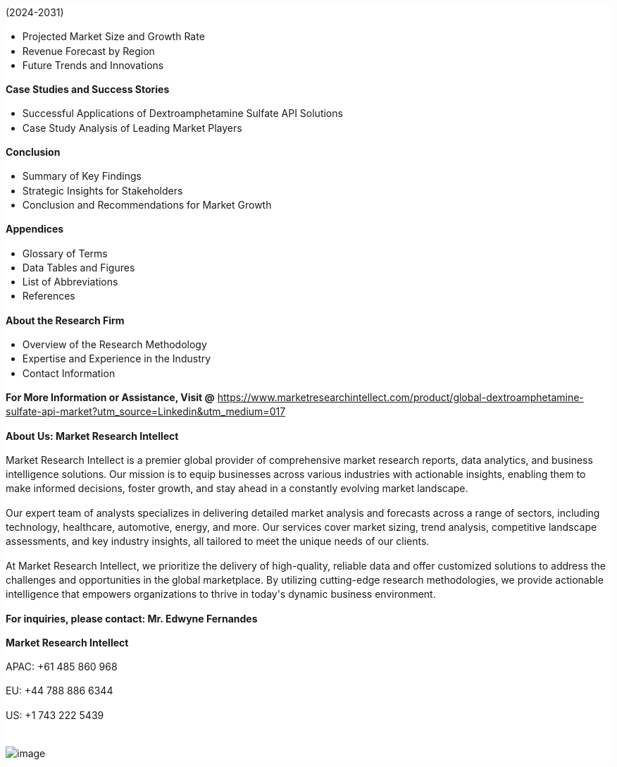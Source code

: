 (2024-2031)</strong></p><ul><li>Projected Market Size and Growth Rate</li><li>Revenue Forecast by Region</li><li>Future Trends and Innovations</li></ul><p><strong>Case Studies and Success Stories</strong></p><ul><li>Successful Applications of Dextroamphetamine Sulfate API Solutions</li><li>Case Study Analysis of Leading Market Players</li></ul><p><strong>Conclusion</strong></p><ul><li>Summary of Key Findings</li><li>Strategic Insights for Stakeholders</li><li>Conclusion and Recommendations for Market Growth</li></ul><p><strong>Appendices</strong></p><ul><li>Glossary of Terms</li><li>Data Tables and Figures</li><li>List of Abbreviations</li><li>References</li></ul><p><strong>About the Research Firm</strong></p><ul><li>Overview of the Research Methodology</li><li>Expertise and Experience in the Industry</li><li>Contact Information</li></ul></div><div class="article-main__content" data-test-id="publishing-text-block"><p><span class="font-[700]"><strong>For More Information or Assistance, Visit @</strong>&nbsp;<a href="https://www.marketresearchintellect.com/product/global-dextroamphetamine-sulfate-api-market?utm_source=Linkedin&utm_medium=017">https://www.marketresearchintellect.com/product/global-dextroamphetamine-sulfate-api-market?utm_source=Linkedin&utm_medium=017</a></span></p><p><strong>About Us: Market Research Intellect</strong></p><p>Market Research Intellect is a premier global provider of comprehensive market research reports, data analytics, and business intelligence solutions. Our mission is to equip businesses across various industries with actionable insights, enabling them to make informed decisions, foster growth, and stay ahead in a constantly evolving market landscape.</p><p>Our expert team of analysts specializes in delivering detailed market analysis and forecasts across a range of sectors, including technology, healthcare, automotive, energy, and more. Our services cover market sizing, trend analysis, competitive landscape assessments, and key industry insights, all tailored to meet the unique needs of our clients.</p><p>At Market Research Intellect, we prioritize the delivery of high-quality, reliable data and offer customized solutions to address the challenges and opportunities in the global marketplace. By utilizing cutting-edge research methodologies, we provide actionable intelligence that empowers organizations to thrive in today's dynamic business environment.</p><p><strong>For inquiries, please contact: Mr. Edwyne Fernandes</strong></p><p><strong>Market Research Intellect</strong></p><p>APAC: +61 485 860 968</p><p>EU: +44 788 886 6344</p><p>US: +1 743 222 5439</p></div><div class="article-main__content" data-test-id="publishing-text-block">&nbsp;</div>
![image](https://github.com/user-attachments/assets/b49c305d-6c5b-41a6-904e-a89844b07f89)
